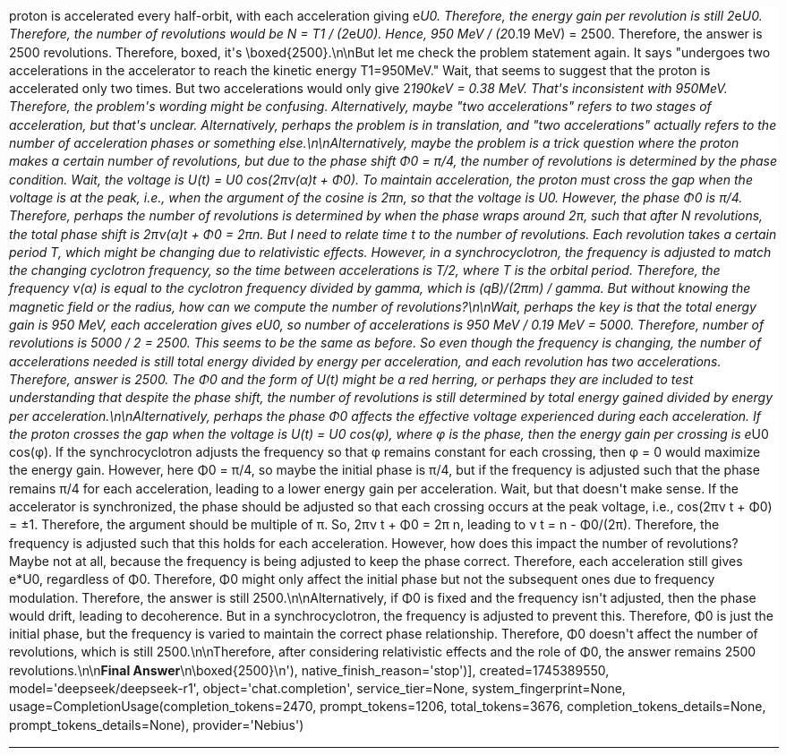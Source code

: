 proton is accelerated every half-orbit, with each acceleration giving e*U0. Therefore, the energy gain per revolution is still 2*e*U0. Therefore, the number of revolutions would be N = T1 / (2*e*U0). Hence, 950 MeV / (2*0.19 MeV) = 2500. Therefore, the answer is 2500 revolutions. Therefore, boxed, it\'s \\boxed{2500}.\n\nBut let me check the problem statement again. It says "undergoes two accelerations in the accelerator to reach the kinetic energy T1=950MeV." Wait, that seems to suggest that the proton is accelerated only two times. But two accelerations would only give 2*190keV = 0.38 MeV. That\'s inconsistent with 950MeV. Therefore, the problem\'s wording might be confusing. Alternatively, maybe "two accelerations" refers to two stages of acceleration, but that\'s unclear. Alternatively, perhaps the problem is in translation, and "two accelerations" actually refers to the number of acceleration phases or something else.\n\nAlternatively, maybe the problem is a trick question where the proton makes a certain number of revolutions, but due to the phase shift Φ0 = π/4, the number of revolutions is determined by the phase condition. Wait, the voltage is U(t) = U0 cos(2πν(α)t + Φ0). To maintain acceleration, the proton must cross the gap when the voltage is at the peak, i.e., when the argument of the cosine is 2πn, so that the voltage is U0. However, the phase Φ0 is π/4. Therefore, perhaps the number of revolutions is determined by when the phase wraps around 2π, such that after N revolutions, the total phase shift is 2πν(α)*t + Φ0 = 2πn. But I need to relate time t to the number of revolutions. Each revolution takes a certain period T, which might be changing due to relativistic effects. However, in a synchrocyclotron, the frequency is adjusted to match the changing cyclotron frequency, so the time between accelerations is T/2, where T is the orbital period. Therefore, the frequency ν(α) is equal to the cyclotron frequency divided by gamma, which is (qB)/(2πm) / gamma. But without knowing the magnetic field or the radius, how can we compute the number of revolutions?\n\nWait, perhaps the key is that the total energy gain is 950 MeV, each acceleration gives e*U0, so number of accelerations is 950 MeV / 0.19 MeV = 5000. Therefore, number of revolutions is 5000 / 2 = 2500. This seems to be the same as before. So even though the frequency is changing, the number of accelerations needed is still total energy divided by energy per acceleration, and each revolution has two accelerations. Therefore, answer is 2500. The Φ0 and the form of U(t) might be a red herring, or perhaps they are included to test understanding that despite the phase shift, the number of revolutions is still determined by total energy gained divided by energy per acceleration.\n\nAlternatively, perhaps the phase Φ0 affects the effective voltage experienced during each acceleration. If the proton crosses the gap when the voltage is U(t) = U0 cos(φ), where φ is the phase, then the energy gain per crossing is e*U0 cos(φ). If the synchrocyclotron adjusts the frequency so that φ remains constant for each crossing, then φ = 0 would maximize the energy gain. However, here Φ0 = π/4, so maybe the initial phase is π/4, but if the frequency is adjusted such that the phase remains π/4 for each acceleration, leading to a lower energy gain per acceleration. Wait, but that doesn\'t make sense. If the accelerator is synchronized, the phase should be adjusted so that each crossing occurs at the peak voltage, i.e., cos(2πν t + Φ0) = ±1. Therefore, the argument should be multiple of π. So, 2πν t + Φ0 = 2π n, leading to ν t = n - Φ0/(2π). Therefore, the frequency is adjusted such that this holds for each acceleration. However, how does this impact the number of revolutions? Maybe not at all, because the frequency is being adjusted to keep the phase correct. Therefore, each acceleration still gives e*U0, regardless of Φ0. Therefore, Φ0 might only affect the initial phase but not the subsequent ones due to frequency modulation. Therefore, the answer is still 2500.\n\nAlternatively, if Φ0 is fixed and the frequency isn\'t adjusted, then the phase would drift, leading to decoherence. But in a synchrocyclotron, the frequency is adjusted to prevent this. Therefore, Φ0 is just the initial phase, but the frequency is varied to maintain the correct phase relationship. Therefore, Φ0 doesn\'t affect the number of revolutions, which is still 2500.\n\nTherefore, after considering relativistic effects and the role of Φ0, the answer remains 2500 revolutions.\n\n**Final Answer**\n\\boxed{2500}\n'), native_finish_reason='stop')], created=1745389550, model='deepseek/deepseek-r1', object='chat.completion', service_tier=None, system_fingerprint=None, usage=CompletionUsage(completion_tokens=2470, prompt_tokens=1206, total_tokens=3676, completion_tokens_details=None, prompt_tokens_details=None), provider='Nebius')

---